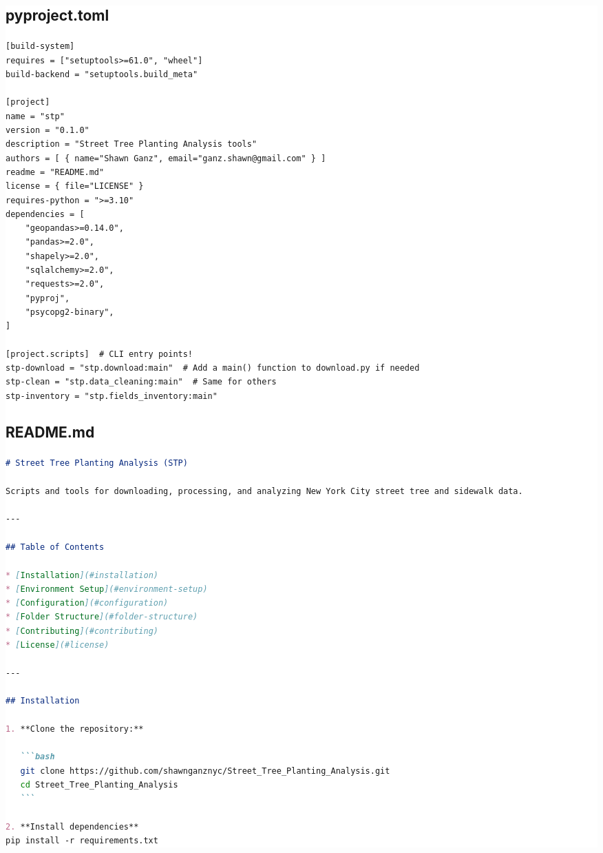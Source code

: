 ## pyproject.toml

```text
[build-system]
requires = ["setuptools>=61.0", "wheel"]
build-backend = "setuptools.build_meta"

[project]
name = "stp"
version = "0.1.0"
description = "Street Tree Planting Analysis tools"
authors = [ { name="Shawn Ganz", email="ganz.shawn@gmail.com" } ]
readme = "README.md"
license = { file="LICENSE" }
requires-python = ">=3.10"
dependencies = [
    "geopandas>=0.14.0",
    "pandas>=2.0",
    "shapely>=2.0",
    "sqlalchemy>=2.0",
    "requests>=2.0",
    "pyproj",
    "psycopg2-binary",
]

[project.scripts]  # CLI entry points!
stp-download = "stp.download:main"  # Add a main() function to download.py if needed
stp-clean = "stp.data_cleaning:main"  # Same for others
stp-inventory = "stp.fields_inventory:main"
```

## README.md

````markdown
# Street Tree Planting Analysis (STP)

Scripts and tools for downloading, processing, and analyzing New York City street tree and sidewalk data.

---

## Table of Contents

* [Installation](#installation)
* [Environment Setup](#environment-setup)
* [Configuration](#configuration)
* [Folder Structure](#folder-structure)
* [Contributing](#contributing)
* [License](#license)

---

## Installation

1. **Clone the repository:**

   ```bash
   git clone https://github.com/shawnganznyc/Street_Tree_Planting_Analysis.git
   cd Street_Tree_Planting_Analysis
   ```

2. **Install dependencies**
pip install -r requirements.txt

````